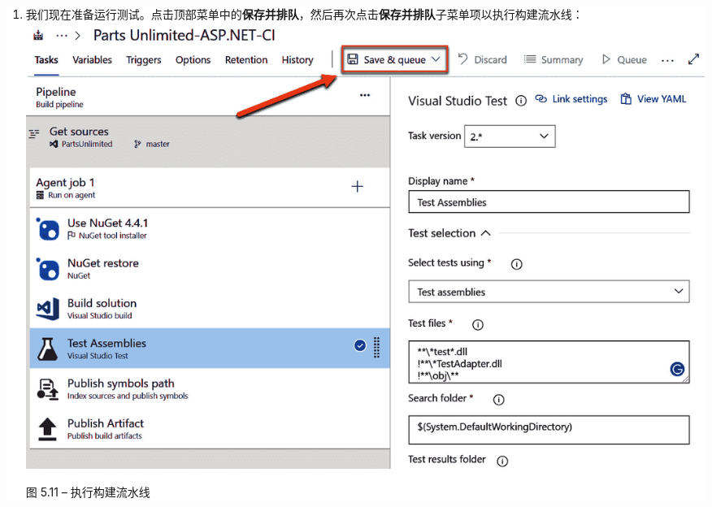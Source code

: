 1.  我们现在准备运行测试。点击顶部菜单中的**保存并排队**，然后再次点击**保存并排队**子菜单项以执行构建流水线：![图 5.11 – 执行构建流水线    ](img/B16392_05_011.jpg)

    图 5.11 – 执行构建流水线
